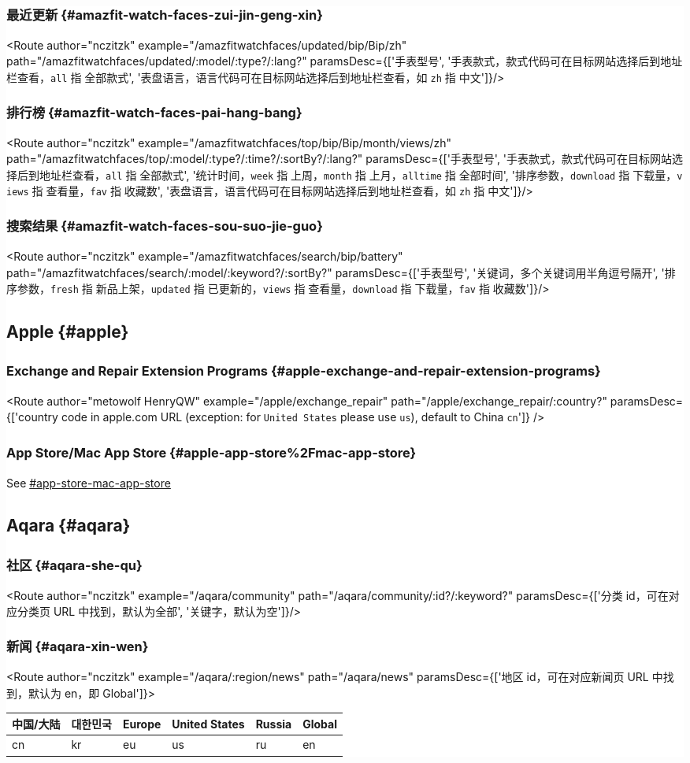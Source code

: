 ### 最近更新 {#amazfit-watch-faces-zui-jin-geng-xin}

<Route author="nczitzk" example="/amazfitwatchfaces/updated/bip/Bip/zh" path="/amazfitwatchfaces/updated/:model/:type?/:lang?" paramsDesc={['手表型号', '手表款式，款式代码可在目标网站选择后到地址栏查看，`all` 指 全部款式', '表盘语言，语言代码可在目标网站选择后到地址栏查看，如 `zh` 指 中文']}/>

### 排行榜 {#amazfit-watch-faces-pai-hang-bang}

<Route author="nczitzk" example="/amazfitwatchfaces/top/bip/Bip/month/views/zh" path="/amazfitwatchfaces/top/:model/:type?/:time?/:sortBy?/:lang?" paramsDesc={['手表型号', '手表款式，款式代码可在目标网站选择后到地址栏查看，`all` 指 全部款式', '统计时间，`week` 指 上周，`month` 指 上月，`alltime` 指 全部时间', '排序参数，`download` 指 下载量，`views` 指 查看量，`fav` 指 收藏数', '表盘语言，语言代码可在目标网站选择后到地址栏查看，如 `zh` 指 中文']}/>

### 搜索结果 {#amazfit-watch-faces-sou-suo-jie-guo}

<Route author="nczitzk" example="/amazfitwatchfaces/search/bip/battery" path="/amazfitwatchfaces/search/:model/:keyword?/:sortBy?" paramsDesc={['手表型号', '关键词，多个关键词用半角逗号隔开', '排序参数，`fresh` 指 新品上架，`updated` 指 已更新的，`views` 指 查看量，`download` 指 下载量，`fav` 指 收藏数']}/>

## Apple {#apple}

### Exchange and Repair Extension Programs {#apple-exchange-and-repair-extension-programs}

<Route author="metowolf HenryQW" example="/apple/exchange_repair" path="/apple/exchange_repair/:country?" paramsDesc={['country code in apple.com URL (exception: for `United States` please use `us`), default to China `cn`']} />

### App Store/Mac App Store {#apple-app-store%2Fmac-app-store}

See [#app-store-mac-app-store](/routes/program-update#app-store-mac-app-store)

## Aqara {#aqara}

### 社区 {#aqara-she-qu}

<Route author="nczitzk" example="/aqara/community" path="/aqara/community/:id?/:keyword?" paramsDesc={['分类 id，可在对应分类页 URL 中找到，默认为全部', '关键字，默认为空']}/>

### 新闻 {#aqara-xin-wen}

<Route author="nczitzk" example="/aqara/:region/news" path="/aqara/news" paramsDesc={['地区 id，可在对应新闻页 URL 中找到，默认为 en，即 Global']}>

| 中国/大陆 | 대한민국 | Europe | United States | Russia | Global |
| --------- | -------- | ------ | ------------- | ------ | ------ |
| cn        | kr       | eu     | us            | ru     | en     |

</Route>
